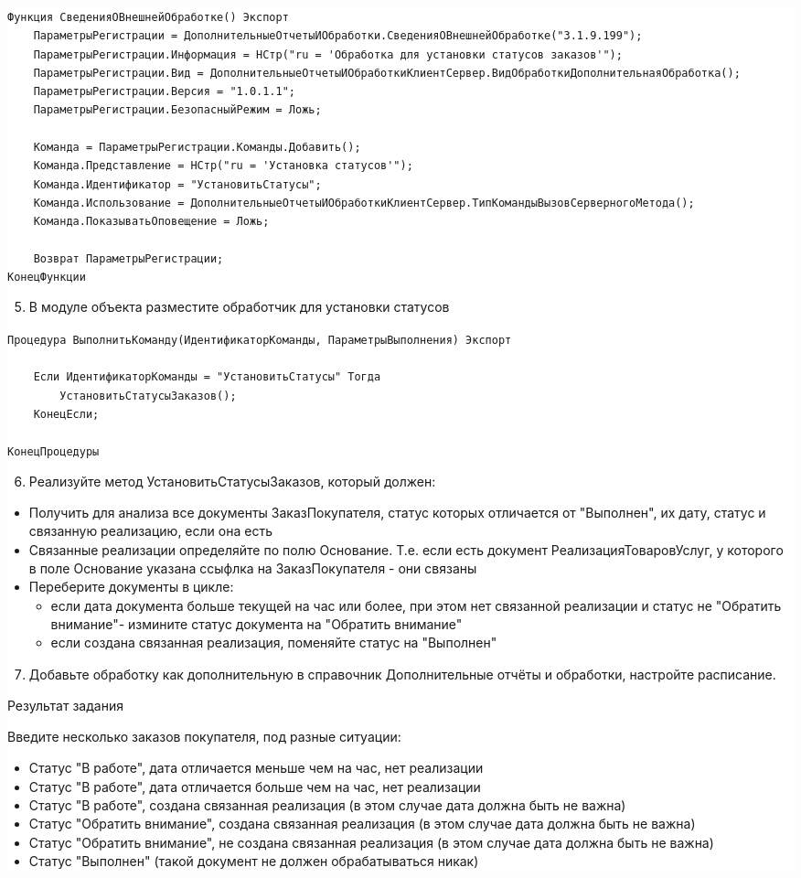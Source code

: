 ```bsl
Функция СведенияОВнешнейОбработке() Экспорт
    ПараметрыРегистрации = ДополнительныеОтчетыИОбработки.СведенияОВнешнейОбработке("3.1.9.199");
    ПараметрыРегистрации.Информация = НСтр("ru = 'Обработка для установки статусов заказов'");
    ПараметрыРегистрации.Вид = ДополнительныеОтчетыИОбработкиКлиентСервер.ВидОбработкиДополнительнаяОбработка();
    ПараметрыРегистрации.Версия = "1.0.1.1";
    ПараметрыРегистрации.БезопасныйРежим = Ложь;

    Команда = ПараметрыРегистрации.Команды.Добавить();
    Команда.Представление = НСтр("ru = 'Установка статусов'");
    Команда.Идентификатор = "УстановитьСтатусы";
    Команда.Использование = ДополнительныеОтчетыИОбработкиКлиентСервер.ТипКомандыВызовСерверногоМетода();
    Команда.ПоказыватьОповещение = Ложь;
    
    Возврат ПараметрыРегистрации;
КонецФункции
```

5. В модуле объекта разместите обработчик для установки статусов

```bsl
Процедура ВыполнитьКоманду(ИдентификаторКоманды, ПараметрыВыполнения) Экспорт

    Если ИдентификаторКоманды = "УстановитьСтатусы" Тогда
        УстановитьСтатусыЗаказов();
    КонецЕсли;

КонецПроцедуры
```

6. Реализуйте метод УстановитьСтатусыЗаказов, который должен:

* Получить для анализа все документы ЗаказПокупателя, статус которых отличается от "Выполнен", их дату, статус и связанную реализацию, если она есть
* Связанные реализации определяйте по полю Основание. Т.е. если есть документ РеализацияТоваровУслуг, у которого в поле Основание указана ссыфлка на ЗаказПокупателя - они связаны
* Переберите документы в цикле:
    - если дата документа больше текущей на час или более, при этом нет связанной реализации и статус не "Обратить внимание"-  измините статус документа на "Обратить внимание"
    - если создана связанная реализация, поменяйте статус на "Выполнен"

7. Добавьте обработку как дополнительную в справочник Дополнительные отчёты и обработки, настройте расписание.

Результат задания

Введите несколько заказов покупателя, под разные ситуации:

* Статус "В работе", дата отличается меньше чем на час, нет реализации
* Статус "В работе", дата отличается больше чем на час, нет реализации
* Статус "В работе", создана связанная реализация (в этом случае дата должна быть не важна)
* Статус "Обратить внимание", создана связанная реализация (в этом случае дата должна быть не важна)
* Статус "Обратить внимание", не создана связанная реализация (в этом случае дата должна быть не важна)
* Статус "Выполнен" (такой документ не должен обрабатываться никак)
